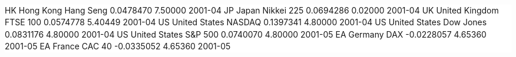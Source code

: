 <td style="text-align: left;">HK</td>
<td style="text-align: left;">Hong Kong</td>
<td style="text-align: left;">Hang Seng</td>
<td style="text-align: right;">0.0478470</td>
<td style="text-align: right;">7.50000</td>
</tr>
<tr>
<td style="text-align: left;">2001-04</td>
<td style="text-align: left;">JP</td>
<td style="text-align: left;">Japan</td>
<td style="text-align: left;">Nikkei 225</td>
<td style="text-align: right;">0.0694286</td>
<td style="text-align: right;">0.02000</td>
</tr>
<tr>
<td style="text-align: left;">2001-04</td>
<td style="text-align: left;">UK</td>
<td style="text-align: left;">United Kingdom</td>
<td style="text-align: left;">FTSE 100</td>
<td style="text-align: right;">0.0574778</td>
<td style="text-align: right;">5.40449</td>
</tr>
<tr>
<td style="text-align: left;">2001-04</td>
<td style="text-align: left;">US</td>
<td style="text-align: left;">United States</td>
<td style="text-align: left;">NASDAQ</td>
<td style="text-align: right;">0.1397341</td>
<td style="text-align: right;">4.80000</td>
</tr>
<tr>
<td style="text-align: left;">2001-04</td>
<td style="text-align: left;">US</td>
<td style="text-align: left;">United States</td>
<td style="text-align: left;">Dow Jones</td>
<td style="text-align: right;">0.0831176</td>
<td style="text-align: right;">4.80000</td>
</tr>
<tr>
<td style="text-align: left;">2001-04</td>
<td style="text-align: left;">US</td>
<td style="text-align: left;">United States</td>
<td style="text-align: left;">S&amp;P 500</td>
<td style="text-align: right;">0.0740070</td>
<td style="text-align: right;">4.80000</td>
</tr>
<tr>
<td style="text-align: left;">2001-05</td>
<td style="text-align: left;">EA</td>
<td style="text-align: left;">Germany</td>
<td style="text-align: left;">DAX</td>
<td style="text-align: right;">-0.0228057</td>
<td style="text-align: right;">4.65360</td>
</tr>
<tr>
<td style="text-align: left;">2001-05</td>
<td style="text-align: left;">EA</td>
<td style="text-align: left;">France</td>
<td style="text-align: left;">CAC 40</td>
<td style="text-align: right;">-0.0335052</td>
<td style="text-align: right;">4.65360</td>
</tr>
<tr>
<td style="text-align: left;">2001-05</td>